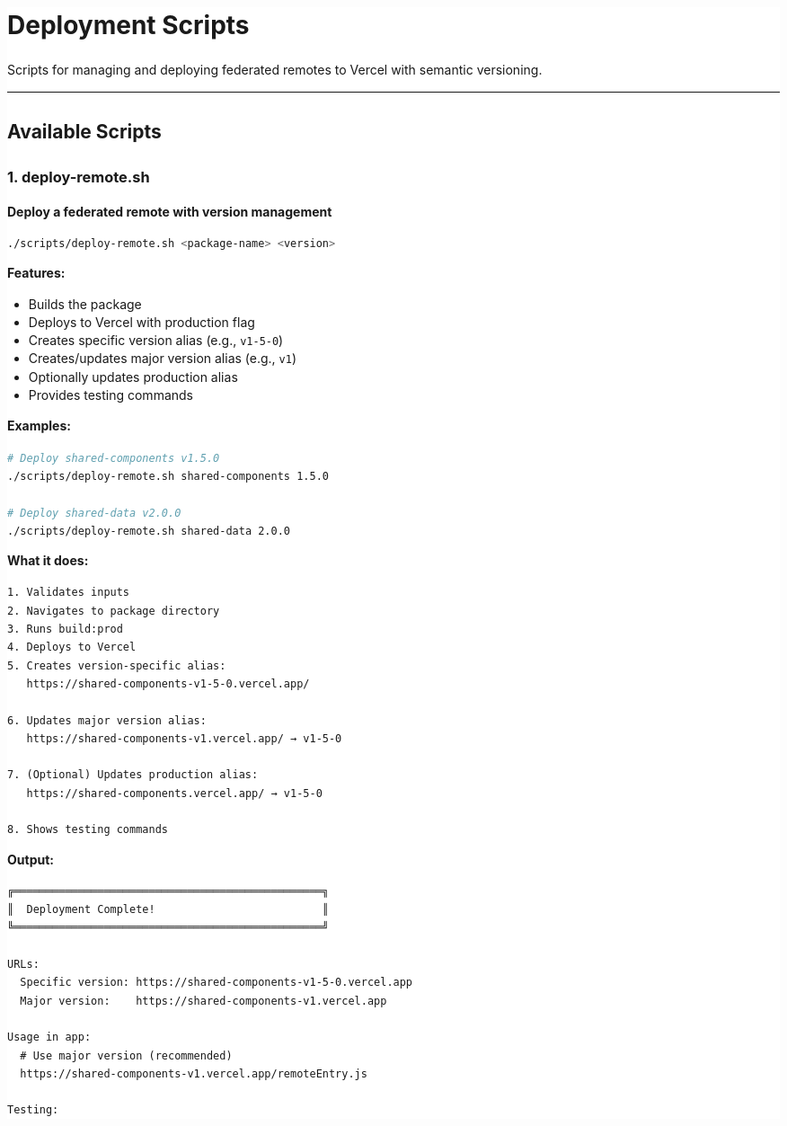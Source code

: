 # Deployment Scripts

Scripts for managing and deploying federated remotes to Vercel with semantic versioning.

---

## Available Scripts

### 1. deploy-remote.sh

**Deploy a federated remote with version management**

```bash
./scripts/deploy-remote.sh <package-name> <version>
```

**Features:**
- Builds the package
- Deploys to Vercel with production flag
- Creates specific version alias (e.g., `v1-5-0`)
- Creates/updates major version alias (e.g., `v1`)
- Optionally updates production alias
- Provides testing commands

**Examples:**
```bash
# Deploy shared-components v1.5.0
./scripts/deploy-remote.sh shared-components 1.5.0

# Deploy shared-data v2.0.0
./scripts/deploy-remote.sh shared-data 2.0.0
```

**What it does:**
```
1. Validates inputs
2. Navigates to package directory
3. Runs build:prod
4. Deploys to Vercel
5. Creates version-specific alias:
   https://shared-components-v1-5-0.vercel.app/

6. Updates major version alias:
   https://shared-components-v1.vercel.app/ → v1-5-0

7. (Optional) Updates production alias:
   https://shared-components.vercel.app/ → v1-5-0

8. Shows testing commands
```

**Output:**
```
╔════════════════════════════════════════════════╗
║  Deployment Complete!                          ║
╚════════════════════════════════════════════════╝

URLs:
  Specific version: https://shared-components-v1-5-0.vercel.app
  Major version:    https://shared-components-v1.vercel.app

Usage in app:
  # Use major version (recommended)
  https://shared-components-v1.vercel.app/remoteEntry.js

Testing:
```